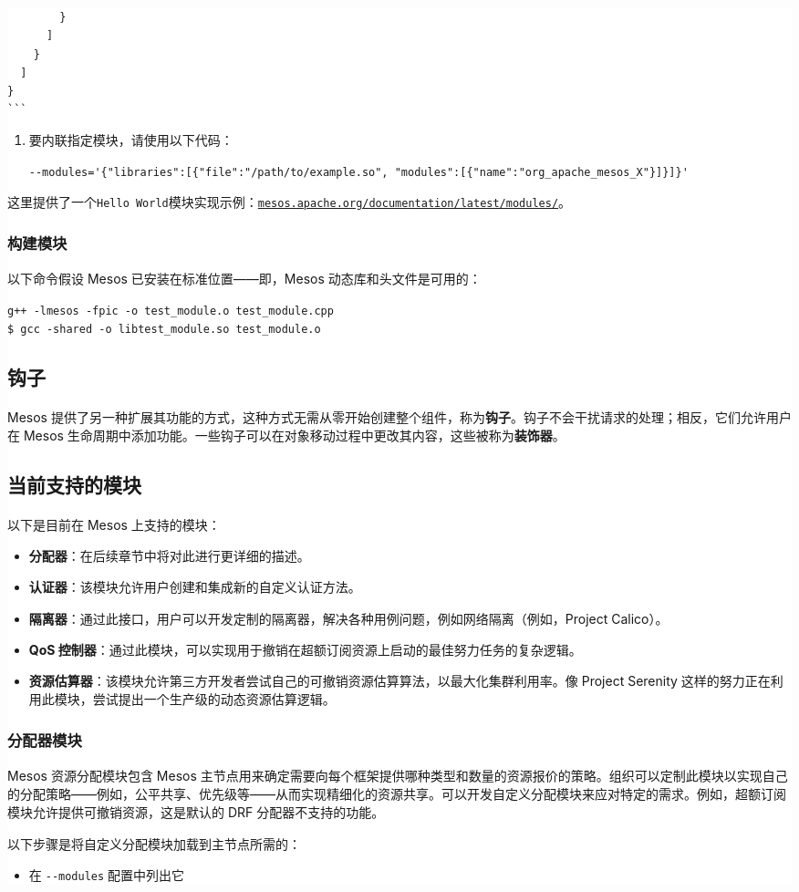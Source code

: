             }
          ]
        }
      ]
    }
    ```

1.  要内联指定模块，请使用以下代码：

    ```
    --modules='{"libraries":[{"file":"/path/to/example.so", "modules":[{"name":"org_apache_mesos_X"}]}]}'

    ```

这里提供了一个`Hello World`模块实现示例：[`mesos.apache.org/documentation/latest/modules/`](http://mesos.apache.org/documentation/latest/modules/)。

### 构建模块

以下命令假设 Mesos 已安装在标准位置——即，Mesos 动态库和头文件是可用的：

```
g++ -lmesos -fpic -o test_module.o test_module.cpp
$ gcc -shared -o libtest_module.so test_module.o

```

## 钩子

Mesos 提供了另一种扩展其功能的方式，这种方式无需从零开始创建整个组件，称为**钩子**。钩子不会干扰请求的处理；相反，它们允许用户在 Mesos 生命周期中添加功能。一些钩子可以在对象移动过程中更改其内容，这些被称为**装饰器**。

## 当前支持的模块

以下是目前在 Mesos 上支持的模块：

+   **分配器**：在后续章节中将对此进行更详细的描述。

+   **认证器**：该模块允许用户创建和集成新的自定义认证方法。

+   **隔离器**：通过此接口，用户可以开发定制的隔离器，解决各种用例问题，例如网络隔离（例如，Project Calico）。

+   **QoS 控制器**：通过此模块，可以实现用于撤销在超额订阅资源上启动的最佳努力任务的复杂逻辑。

+   **资源估算器**：该模块允许第三方开发者尝试自己的可撤销资源估算算法，以最大化集群利用率。像 Project Serenity 这样的努力正在利用此模块，尝试提出一个生产级的动态资源估算逻辑。

### 分配器模块

Mesos 资源分配模块包含 Mesos 主节点用来确定需要向每个框架提供哪种类型和数量的资源报价的策略。组织可以定制此模块以实现自己的分配策略——例如，公平共享、优先级等——从而实现精细化的资源共享。可以开发自定义分配模块来应对特定的需求。例如，超额订阅模块允许提供可撤销资源，这是默认的 DRF 分配器不支持的功能。

以下步骤是将自定义分配模块加载到主节点所需的：

+   在 `--modules` 配置中列出它
